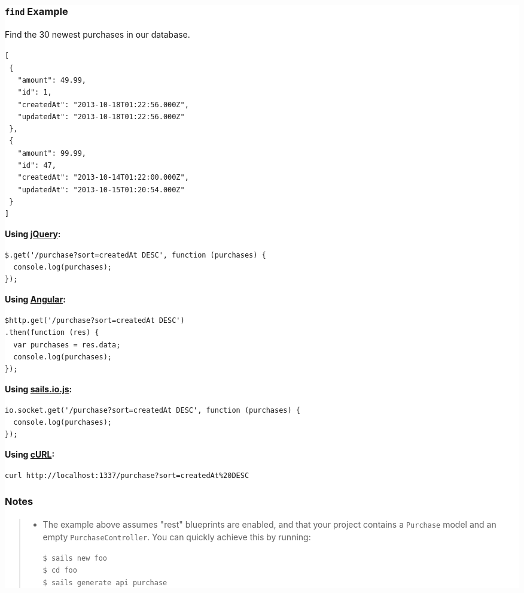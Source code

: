 ### `find` Example

Find the 30 newest purchases in our database.

```
[
 {
   "amount": 49.99,
   "id": 1,
   "createdAt": "2013-10-18T01:22:56.000Z",
   "updatedAt": "2013-10-18T01:22:56.000Z"
 },
 {
   "amount": 99.99,
   "id": 47,
   "createdAt": "2013-10-14T01:22:00.000Z",
   "updatedAt": "2013-10-15T01:20:54.000Z"
 }
] 
```

**Using [jQuery](http://jquery.com/):**

```
$.get('/purchase?sort=createdAt DESC', function (purchases) {
  console.log(purchases);
}); 
```

**Using [Angular](https://angularjs.org/):**

```
$http.get('/purchase?sort=createdAt DESC')
.then(function (res) {
  var purchases = res.data;
  console.log(purchases);
}); 
```

**Using [sails.io.js](http://beta.sailsjs.org/#/documentation/reference/websockets/sails.io.js):**

```
io.socket.get('/purchase?sort=createdAt DESC', function (purchases) {
  console.log(purchases);
}); 
```

**Using [cURL](http://en.wikipedia.org/wiki/CURL):**

```
curl http://localhost:1337/purchase?sort=createdAt%20DESC 
```

### Notes

> *   The example above assumes "rest" blueprints are enabled, and that your project contains a `Purchase` model and an empty `PurchaseController`. You can quickly achieve this by running:
>     
>     
>     
>     ```
>     $ sails new foo
>     $ cd foo
>     $ sails generate api purchase 
>     ```
